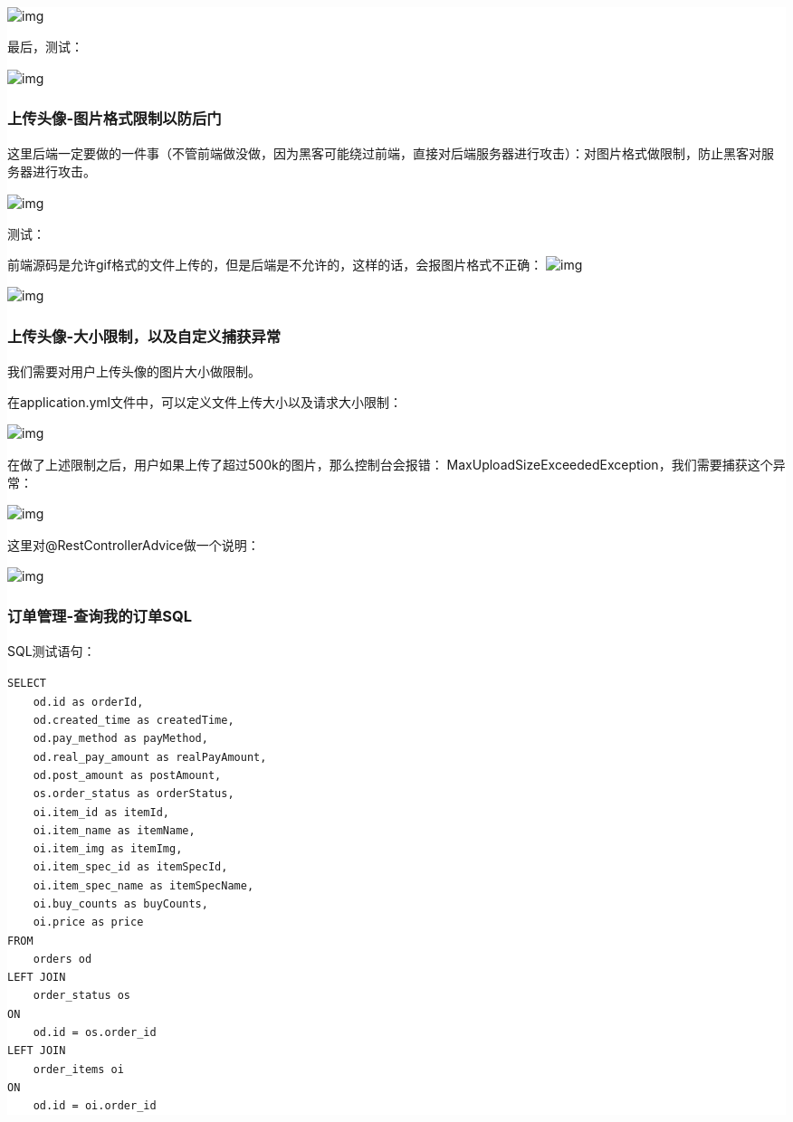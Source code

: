 ![img](https://gitee.com/Curryforthreeeeee30/HexoPicture/raw/master/PicturteBed/2021-06-03_170302.png)

最后，测试：

![img](https://gitee.com/Curryforthreeeeee30/HexoPicture/raw/master/PicturteBed/2021-06-03_170653.png)

### 上传头像-图片格式限制以防后门

这里后端一定要做的一件事（不管前端做没做，因为黑客可能绕过前端，直接对后端服务器进行攻击）：对图片格式做限制，防止黑客对服务器进行攻击。

![img](https://gitee.com/Curryforthreeeeee30/HexoPicture/raw/master/PicturteBed/2021-06-03_171835.png)

测试：

前端源码是允许gif格式的文件上传的，但是后端是不允许的，这样的话，会报图片格式不正确：
![img](https://gitee.com/Curryforthreeeeee30/HexoPicture/raw/master/PicturteBed/2021-06-03_172022.png)

![img](https://gitee.com/Curryforthreeeeee30/HexoPicture/raw/master/PicturteBed/2021-06-03_172417.png)

### 上传头像-大小限制，以及自定义捕获异常

我们需要对用户上传头像的图片大小做限制。

在application.yml文件中，可以定义文件上传大小以及请求大小限制：

![img](https://gitee.com/Curryforthreeeeee30/HexoPicture/raw/master/PicturteBed/2021-06-03_192830.png)

在做了上述限制之后，用户如果上传了超过500k的图片，那么控制台会报错：
MaxUploadSizeExceededException，我们需要捕获这个异常：

![img](https://gitee.com/Curryforthreeeeee30/HexoPicture/raw/master/PicturteBed/2021-06-03_192745.png)

这里对@RestControllerAdvice做一个说明：

![img](https://gitee.com/Curryforthreeeeee30/HexoPicture/raw/master/PicturteBed/2021-06-03_193203.png)

### 订单管理-查询我的订单SQL

SQL测试语句：

```
SELECT
	od.id as orderId,
	od.created_time as createdTime,
	od.pay_method as payMethod,
	od.real_pay_amount as realPayAmount,
	od.post_amount as postAmount,
	os.order_status as orderStatus,
	oi.item_id as itemId,
	oi.item_name as itemName,
	oi.item_img as itemImg,
	oi.item_spec_id as itemSpecId,
	oi.item_spec_name as itemSpecName,
	oi.buy_counts as buyCounts,
	oi.price as price
FROM
	orders od
LEFT JOIN
	order_status os
ON
	od.id = os.order_id
LEFT JOIN
	order_items oi
ON
	od.id = oi.order_id
```